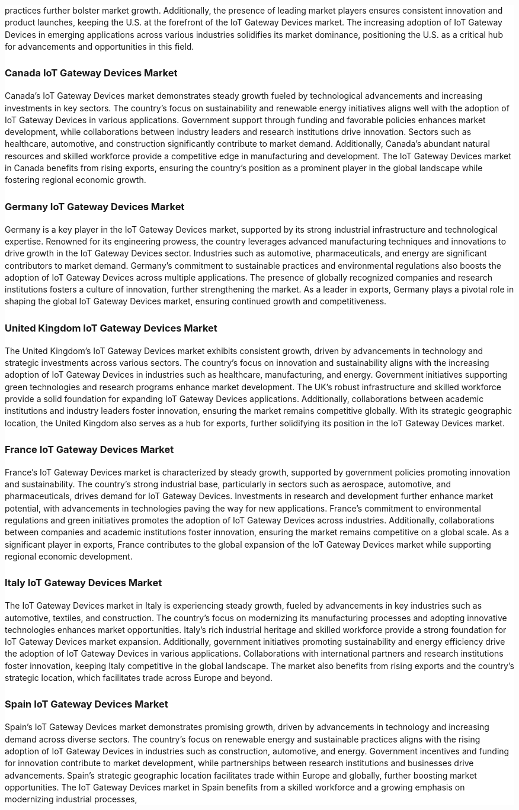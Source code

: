 practices further bolster market growth. Additionally, the presence of leading market players ensures consistent innovation and product launches, keeping the U.S. at the forefront of the IoT Gateway Devices market. The increasing adoption of IoT Gateway Devices in emerging applications across various industries solidifies its market dominance, positioning the U.S. as a critical hub for advancements and opportunities in this field.</p><h3>Canada IoT Gateway Devices Market</h3><p>Canada&rsquo;s IoT Gateway Devices market demonstrates steady growth fueled by technological advancements and increasing investments in key sectors. The country&rsquo;s focus on sustainability and renewable energy initiatives aligns well with the adoption of IoT Gateway Devices in various applications. Government support through funding and favorable policies enhances market development, while collaborations between industry leaders and research institutions drive innovation. Sectors such as healthcare, automotive, and construction significantly contribute to market demand. Additionally, Canada&rsquo;s abundant natural resources and skilled workforce provide a competitive edge in manufacturing and development. The IoT Gateway Devices market in Canada benefits from rising exports, ensuring the country&rsquo;s position as a prominent player in the global landscape while fostering regional economic growth.</p><h3>Germany IoT Gateway Devices Market</h3><p>Germany is a key player in the IoT Gateway Devices market, supported by its strong industrial infrastructure and technological expertise. Renowned for its engineering prowess, the country leverages advanced manufacturing techniques and innovations to drive growth in the IoT Gateway Devices sector. Industries such as automotive, pharmaceuticals, and energy are significant contributors to market demand. Germany&rsquo;s commitment to sustainable practices and environmental regulations also boosts the adoption of IoT Gateway Devices across multiple applications. The presence of globally recognized companies and research institutions fosters a culture of innovation, further strengthening the market. As a leader in exports, Germany plays a pivotal role in shaping the global IoT Gateway Devices market, ensuring continued growth and competitiveness.</p><h3>United Kingdom IoT Gateway Devices Market</h3><p>The United Kingdom&rsquo;s IoT Gateway Devices market exhibits consistent growth, driven by advancements in technology and strategic investments across various sectors. The country&rsquo;s focus on innovation and sustainability aligns with the increasing adoption of IoT Gateway Devices in industries such as healthcare, manufacturing, and energy. Government initiatives supporting green technologies and research programs enhance market development. The UK&rsquo;s robust infrastructure and skilled workforce provide a solid foundation for expanding IoT Gateway Devices applications. Additionally, collaborations between academic institutions and industry leaders foster innovation, ensuring the market remains competitive globally. With its strategic geographic location, the United Kingdom also serves as a hub for exports, further solidifying its position in the IoT Gateway Devices market.</p><h3>France IoT Gateway Devices Market</h3><p>France&rsquo;s IoT Gateway Devices market is characterized by steady growth, supported by government policies promoting innovation and sustainability. The country&rsquo;s strong industrial base, particularly in sectors such as aerospace, automotive, and pharmaceuticals, drives demand for IoT Gateway Devices. Investments in research and development further enhance market potential, with advancements in technologies paving the way for new applications. France&rsquo;s commitment to environmental regulations and green initiatives promotes the adoption of IoT Gateway Devices across industries. Additionally, collaborations between companies and academic institutions foster innovation, ensuring the market remains competitive on a global scale. As a significant player in exports, France contributes to the global expansion of the IoT Gateway Devices market while supporting regional economic development.</p><h3>Italy IoT Gateway Devices Market</h3><p>The IoT Gateway Devices market in Italy is experiencing steady growth, fueled by advancements in key industries such as automotive, textiles, and construction. The country&rsquo;s focus on modernizing its manufacturing processes and adopting innovative technologies enhances market opportunities. Italy&rsquo;s rich industrial heritage and skilled workforce provide a strong foundation for IoT Gateway Devices market expansion. Additionally, government initiatives promoting sustainability and energy efficiency drive the adoption of IoT Gateway Devices in various applications. Collaborations with international partners and research institutions foster innovation, keeping Italy competitive in the global landscape. The market also benefits from rising exports and the country&rsquo;s strategic location, which facilitates trade across Europe and beyond.</p><h3>Spain IoT Gateway Devices Market</h3><p>Spain&rsquo;s IoT Gateway Devices market demonstrates promising growth, driven by advancements in technology and increasing demand across diverse sectors. The country&rsquo;s focus on renewable energy and sustainable practices aligns with the rising adoption of IoT Gateway Devices in industries such as construction, automotive, and energy. Government incentives and funding for innovation contribute to market development, while partnerships between research institutions and businesses drive advancements. Spain&rsquo;s strategic geographic location facilitates trade within Europe and globally, further boosting market opportunities. The IoT Gateway Devices market in Spain benefits from a skilled workforce and a growing emphasis on modernizing industrial processes,